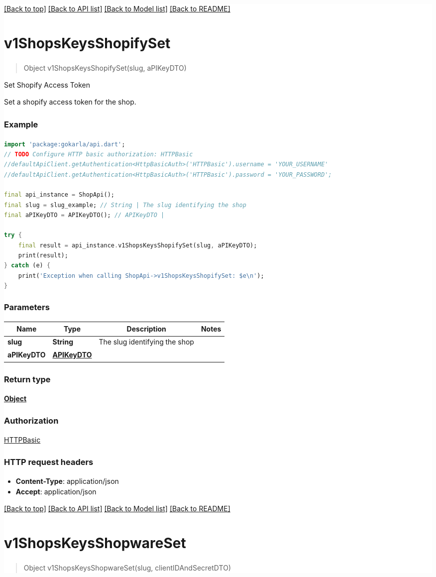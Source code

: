 [[Back to top]](#) [[Back to API list]](../README.md#documentation-for-api-endpoints) [[Back to Model list]](../README.md#documentation-for-models) [[Back to README]](../README.md)

# **v1ShopsKeysShopifySet**
> Object v1ShopsKeysShopifySet(slug, aPIKeyDTO)

Set Shopify Access Token

Set a shopify access token for the shop.

### Example
```dart
import 'package:gokarla/api.dart';
// TODO Configure HTTP basic authorization: HTTPBasic
//defaultApiClient.getAuthentication<HttpBasicAuth>('HTTPBasic').username = 'YOUR_USERNAME'
//defaultApiClient.getAuthentication<HttpBasicAuth>('HTTPBasic').password = 'YOUR_PASSWORD';

final api_instance = ShopApi();
final slug = slug_example; // String | The slug identifying the shop
final aPIKeyDTO = APIKeyDTO(); // APIKeyDTO | 

try {
    final result = api_instance.v1ShopsKeysShopifySet(slug, aPIKeyDTO);
    print(result);
} catch (e) {
    print('Exception when calling ShopApi->v1ShopsKeysShopifySet: $e\n');
}
```

### Parameters

Name | Type | Description  | Notes
------------- | ------------- | ------------- | -------------
 **slug** | **String**| The slug identifying the shop | 
 **aPIKeyDTO** | [**APIKeyDTO**](APIKeyDTO.md)|  | 

### Return type

[**Object**](Object.md)

### Authorization

[HTTPBasic](../README.md#HTTPBasic)

### HTTP request headers

 - **Content-Type**: application/json
 - **Accept**: application/json

[[Back to top]](#) [[Back to API list]](../README.md#documentation-for-api-endpoints) [[Back to Model list]](../README.md#documentation-for-models) [[Back to README]](../README.md)

# **v1ShopsKeysShopwareSet**
> Object v1ShopsKeysShopwareSet(slug, clientIDAndSecretDTO)

